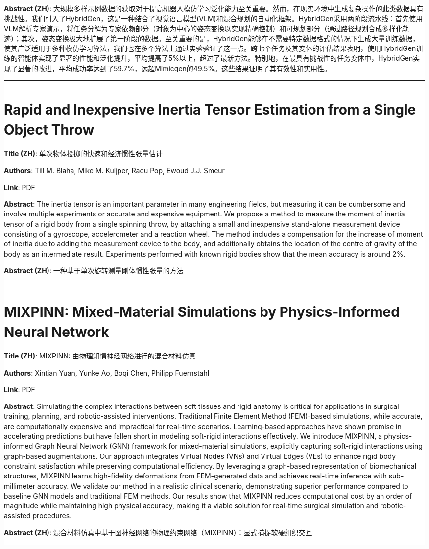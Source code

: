 **Abstract (ZH)**: 大规模多样示例数据的获取对于提高机器人模仿学习泛化能力至关重要。然而，在现实环境中生成复杂操作的此类数据具有挑战性。我们引入了HybridGen，这是一种结合了视觉语言模型(VLM)和混合规划的自动化框架。HybridGen采用两阶段流水线：首先使用VLM解析专家演示，将任务分解为专家依赖部分（对象为中心的姿态变换以实现精确控制）和可规划部分（通过路径规划合成多样化轨迹）；其次，姿态变换极大地扩展了第一阶段的数据。至关重要的是，HybridGen能够在不需要特定数据格式的情况下生成大量训练数据，使其广泛适用于多种模仿学习算法，我们也在多个算法上通过实验验证了这一点。跨七个任务及其变体的评估结果表明，使用HybridGen训练的智能体实现了显著的性能和泛化提升，平均提高了5%以上，超过了最新方法。特别地，在最具有挑战性的任务变体中，HybridGen实现了显著的改进，平均成功率达到了59.7%，远超Mimicgen的49.5%。这些结果证明了其有效性和实用性。 

---
# Rapid and Inexpensive Inertia Tensor Estimation from a Single Object Throw 

**Title (ZH)**: 单次物体投掷的快速和经济惯性张量估计 

**Authors**: Till M. Blaha, Mike M. Kuijper, Radu Pop, Ewoud J.J. Smeur  

**Link**: [PDF](https://arxiv.org/pdf/2503.13137)  

**Abstract**: The inertia tensor is an important parameter in many engineering fields, but measuring it can be cumbersome and involve multiple experiments or accurate and expensive equipment. We propose a method to measure the moment of inertia tensor of a rigid body from a single spinning throw, by attaching a small and inexpensive stand-alone measurement device consisting of a gyroscope, accelerometer and a reaction wheel. The method includes a compensation for the increase of moment of inertia due to adding the measurement device to the body, and additionally obtains the location of the centre of gravity of the body as an intermediate result. Experiments performed with known rigid bodies show that the mean accuracy is around 2\%. 

**Abstract (ZH)**: 一种基于单次旋转测量刚体惯性张量的方法 

---
# MIXPINN: Mixed-Material Simulations by Physics-Informed Neural Network 

**Title (ZH)**: MIXPINN: 由物理知情神经网络进行的混合材料仿真 

**Authors**: Xintian Yuan, Yunke Ao, Boqi Chen, Philipp Fuernstahl  

**Link**: [PDF](https://arxiv.org/pdf/2503.13123)  

**Abstract**: Simulating the complex interactions between soft tissues and rigid anatomy is critical for applications in surgical training, planning, and robotic-assisted interventions. Traditional Finite Element Method (FEM)-based simulations, while accurate, are computationally expensive and impractical for real-time scenarios. Learning-based approaches have shown promise in accelerating predictions but have fallen short in modeling soft-rigid interactions effectively. We introduce MIXPINN, a physics-informed Graph Neural Network (GNN) framework for mixed-material simulations, explicitly capturing soft-rigid interactions using graph-based augmentations. Our approach integrates Virtual Nodes (VNs) and Virtual Edges (VEs) to enhance rigid body constraint satisfaction while preserving computational efficiency. By leveraging a graph-based representation of biomechanical structures, MIXPINN learns high-fidelity deformations from FEM-generated data and achieves real-time inference with sub-millimeter accuracy. We validate our method in a realistic clinical scenario, demonstrating superior performance compared to baseline GNN models and traditional FEM methods. Our results show that MIXPINN reduces computational cost by an order of magnitude while maintaining high physical accuracy, making it a viable solution for real-time surgical simulation and robotic-assisted procedures. 

**Abstract (ZH)**: 混合材料仿真中基于图神经网络的物理约束网络（MIXPINN）：显式捕捉软硬组织交互 

---